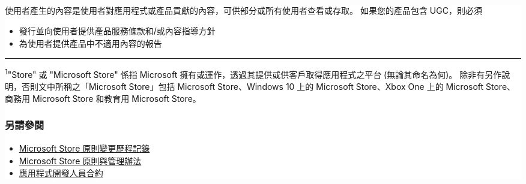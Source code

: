 使用者產生的內容是使用者對應用程式或產品貢獻的內容，可供部分或所有使用者查看或存取。 如果您的產品包含 UGC，則必須

- 發行並向使用者提供產品服務條款和/或內容指導方針
- 為使用者提供產品中不適用內容的報告

---
<sup>1</sup>"Store" 或 "Microsoft Store" 係指 Microsoft 擁有或運作，透過其提供或供客戶取得應用程式之平台 (無論其命名為何)。 除非有另作說明，否則文中所稱之「Microsoft Store」包括 Microsoft Store、Windows 10 上的 Microsoft Store、Xbox One 上的 Microsoft Store、商務用 Microsoft Store 和教育用 Microsoft Store。

### <a name="see-also"></a>另請參閱

- [Microsoft Store 原則變更歷程記錄](store-policies-change-history.md)
- [Microsoft Store 原則與管理辦法](store-policies-and-code-of-conduct.md)
- [應用程式開發人員合約](/legal/windows/agreements/app-developer-agreement)

